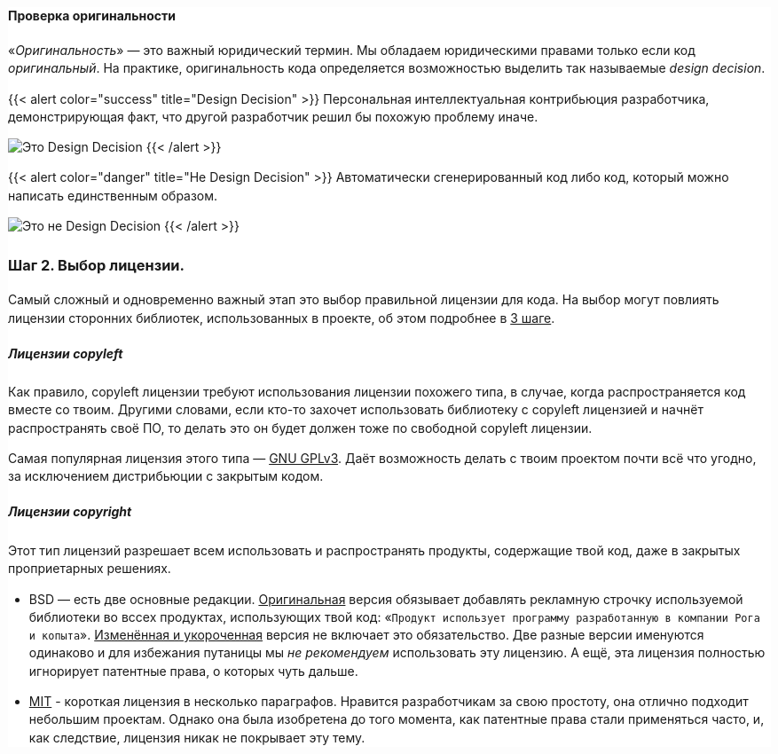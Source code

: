 #### Проверка оригинальности
«*Оригинальность*» — это важный юридический термин. Мы обладаем юридическими правами только если код *оригинальный*.
На практике, оригинальность кода определяется возможностью выделить так называемые *design decision*.

{{< alert color="success" title="Design Decision" >}}
Персональная интеллектуальная контрибьюция разработчика, демонстрирующая факт,
что другой разработчик решил бы похожую проблему иначе.

![Это Design Decision](/images/design_decision.jpg)
{{< /alert >}}

{{< alert color="danger" title="Не Design Decision" >}}
Автоматически сгенерированный код либо код, который можно написать единственным образом.

![Это не Design Decision](/images/not_design_decision.jpg)
{{< /alert >}}

### Шаг 2. Выбор лицензии.
Самый сложный и одновременно важный этап это выбор правильной лицензии для кода.
На выбор могут повлиять лицензии сторонних библиотек, использованных в проекте, об этом подробнее в [3 шаге](#шаг-3-проверка-совместимости-сторонних-зависимостей).

##### Лицензии copyleft
Как правило, copyleft лицензии требуют использования лицензии похожего типа, 
в случае, когда распространяется код вместе со твоим. Другими словами, 
если кто-то захочет использовать библиотеку с copyleft лицензией и начнёт распространять своё ПО,
то делать это он будет должен тоже по свободной copyleft лицензии.

Самая популярная лицензия этого типа — [GNU GPLv3](https://choosealicense.com/licenses/gpl-3.0/).
Даёт возможность делать с твоим проектом почти всё что угодно, за исключением дистрибьюции с закрытым кодом.

##### Лицензии copyright
Этот тип лицензий разрешает всем использовать и распространять продукты, содержащие твой код, даже в закрытых проприетарных решениях. 

* BSD — есть две основные редакции.
[Оригинальная](https://opensource.org/licenses/BSD-3-Clause) версия обязывает добавлять рекламную строчку используемой библиотеки во вссех продуктах, использующих твой код:
«`Продукт использует программу разработанную в компании Рога и копыта`».
[Изменённая и укороченная](https://opensource.org/licenses/bsd-license.php) версия не включает это обязательство.
Две разные версии именуются одинаково и для избежания путаницы мы *не рекомендуем* использовать эту лицензию.
А ещё, эта лицензия полностью игнорирует патентные права, о которых чуть дальше.

* [MIT](https://opensource.org/licenses/MIT) - короткая лицензия в несколько параграфов.
Нравится разработчикам за свою простоту, она отлично подходит небольшим проектам.
Однако она была изобретена до того момента, как патентные права стали применяться часто, и, как следствие, лицензия никак не покрывает эту тему.
